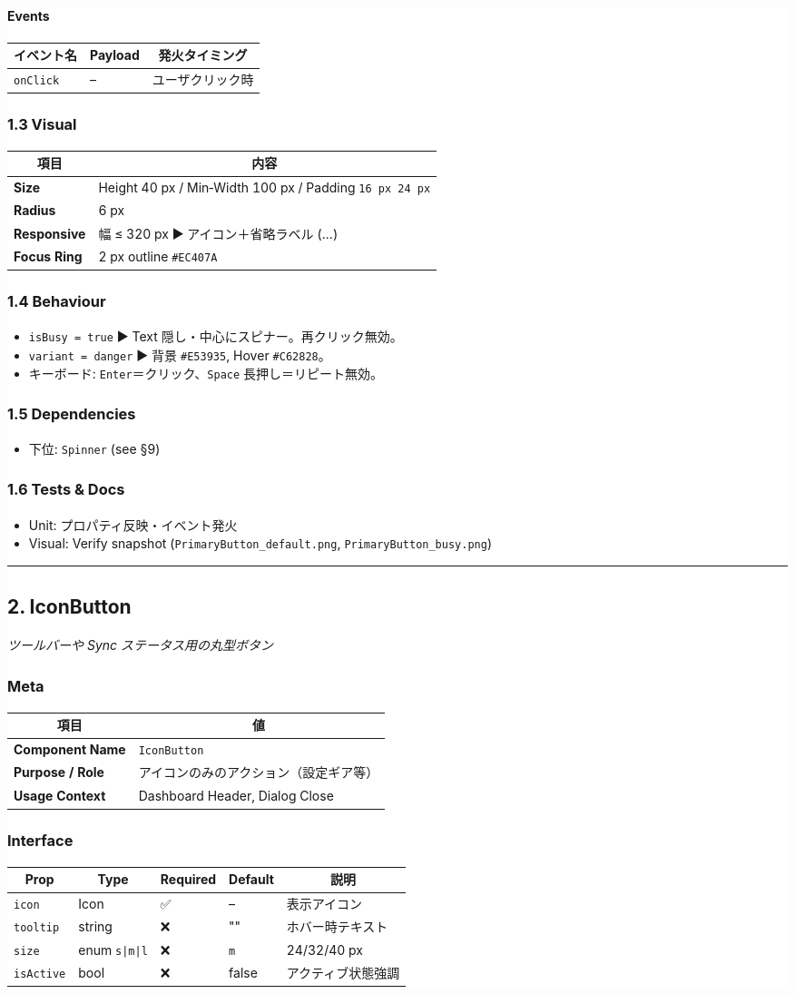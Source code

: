 #### Events

| イベント名     | Payload | 発火タイミング  |
| --------- | ------- | -------- |
| `onClick` | –       | ユーザクリック時 |

### 1.3 Visual

| 項目             | 内容                                                      |
| -------------- | ------------------------------------------------------- |
| **Size**       | Height 40 px / Min‑Width 100 px / Padding `16 px 24 px` |
| **Radius**     | 6 px                                                    |
| **Responsive** | 幅 ≤ 320 px ▶ アイコン＋省略ラベル (…)                             |
| **Focus Ring** | 2 px outline `#EC407A`                                  |

### 1.4 Behaviour

* `isBusy = true` ▶ Text 隠し・中心にスピナー。再クリック無効。
* `variant = danger` ▶ 背景 `#E53935`, Hover `#C62828`。
* キーボード: `Enter`＝クリック、`Space` 長押し＝リピート無効。

### 1.5 Dependencies

* 下位: `Spinner` (see §9)

### 1.6 Tests & Docs

* Unit: プロパティ反映・イベント発火
* Visual: Verify snapshot (`PrimaryButton_default.png`, `PrimaryButton_busy.png`)

---

## 2. IconButton

*ツールバーや Sync ステータス用の丸型ボタン*

### Meta

| 項目                 | 値                              |
| ------------------ | ------------------------------ |
| **Component Name** | `IconButton`                   |
| **Purpose / Role** | アイコンのみのアクション（設定ギア等）            |
| **Usage Context**  | Dashboard Header, Dialog Close |

### Interface

| Prop       | Type           | Required | Default | 説明          |
| ---------- | -------------- | -------- | ------- | ----------- |
| `icon`     | Icon           | ✅        | –       | 表示アイコン      |
| `tooltip`  | string         | ❌        | ""      | ホバー時テキスト    |
| `size`     | enum `s\|m\|l` | ❌        | `m`     | 24/32/40 px |
| `isActive` | bool           | ❌        | false   | アクティブ状態強調   |
